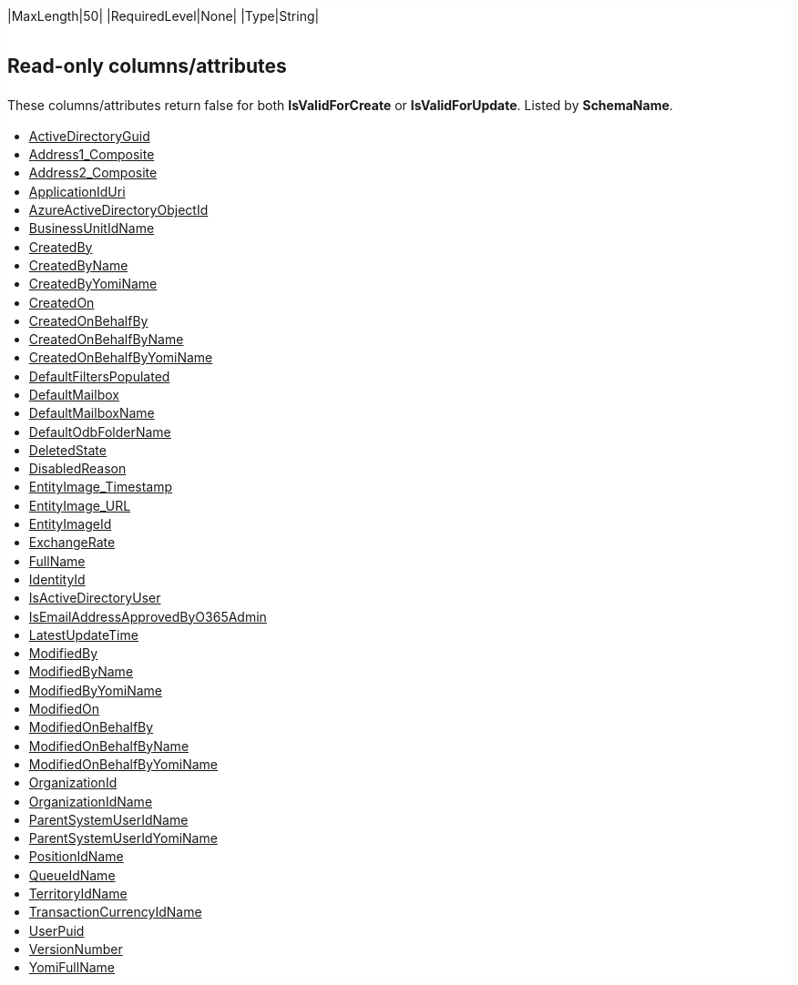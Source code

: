 |MaxLength|50|
|RequiredLevel|None|
|Type|String|

<a name="read-only-attributes"></a>

## Read-only columns/attributes

These columns/attributes return false for both **IsValidForCreate** or **IsValidForUpdate**. Listed by **SchemaName**.

- [ActiveDirectoryGuid](#BKMK_ActiveDirectoryGuid)
- [Address1_Composite](#BKMK_Address1_Composite)
- [Address2_Composite](#BKMK_Address2_Composite)
- [ApplicationIdUri](#BKMK_ApplicationIdUri)
- [AzureActiveDirectoryObjectId](#BKMK_AzureActiveDirectoryObjectId)
- [BusinessUnitIdName](#BKMK_BusinessUnitIdName)
- [CreatedBy](#BKMK_CreatedBy)
- [CreatedByName](#BKMK_CreatedByName)
- [CreatedByYomiName](#BKMK_CreatedByYomiName)
- [CreatedOn](#BKMK_CreatedOn)
- [CreatedOnBehalfBy](#BKMK_CreatedOnBehalfBy)
- [CreatedOnBehalfByName](#BKMK_CreatedOnBehalfByName)
- [CreatedOnBehalfByYomiName](#BKMK_CreatedOnBehalfByYomiName)
- [DefaultFiltersPopulated](#BKMK_DefaultFiltersPopulated)
- [DefaultMailbox](#BKMK_DefaultMailbox)
- [DefaultMailboxName](#BKMK_DefaultMailboxName)
- [DefaultOdbFolderName](#BKMK_DefaultOdbFolderName)
- [DeletedState](#BKMK_DeletedState)
- [DisabledReason](#BKMK_DisabledReason)
- [EntityImage_Timestamp](#BKMK_EntityImage_Timestamp)
- [EntityImage_URL](#BKMK_EntityImage_URL)
- [EntityImageId](#BKMK_EntityImageId)
- [ExchangeRate](#BKMK_ExchangeRate)
- [FullName](#BKMK_FullName)
- [IdentityId](#BKMK_IdentityId)
- [IsActiveDirectoryUser](#BKMK_IsActiveDirectoryUser)
- [IsEmailAddressApprovedByO365Admin](#BKMK_IsEmailAddressApprovedByO365Admin)
- [LatestUpdateTime](#BKMK_LatestUpdateTime)
- [ModifiedBy](#BKMK_ModifiedBy)
- [ModifiedByName](#BKMK_ModifiedByName)
- [ModifiedByYomiName](#BKMK_ModifiedByYomiName)
- [ModifiedOn](#BKMK_ModifiedOn)
- [ModifiedOnBehalfBy](#BKMK_ModifiedOnBehalfBy)
- [ModifiedOnBehalfByName](#BKMK_ModifiedOnBehalfByName)
- [ModifiedOnBehalfByYomiName](#BKMK_ModifiedOnBehalfByYomiName)
- [OrganizationId](#BKMK_OrganizationId)
- [OrganizationIdName](#BKMK_OrganizationIdName)
- [ParentSystemUserIdName](#BKMK_ParentSystemUserIdName)
- [ParentSystemUserIdYomiName](#BKMK_ParentSystemUserIdYomiName)
- [PositionIdName](#BKMK_PositionIdName)
- [QueueIdName](#BKMK_QueueIdName)
- [TerritoryIdName](#BKMK_TerritoryIdName)
- [TransactionCurrencyIdName](#BKMK_TransactionCurrencyIdName)
- [UserPuid](#BKMK_UserPuid)
- [VersionNumber](#BKMK_VersionNumber)
- [YomiFullName](#BKMK_YomiFullName)
